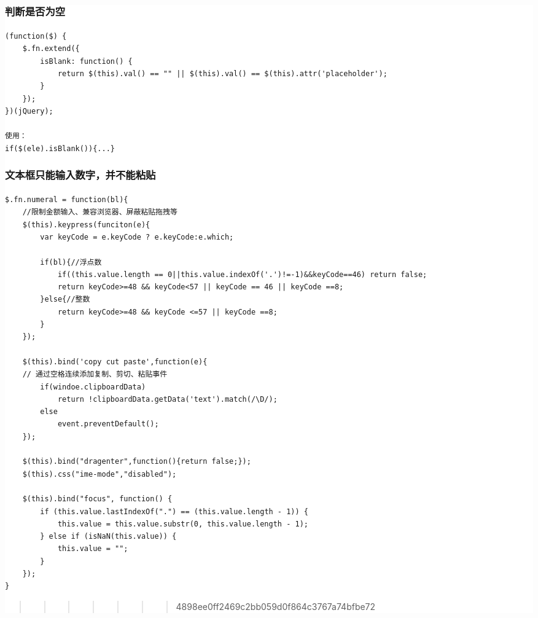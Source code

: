 </script>

### 判断是否为空
~~~
(function($) {
    $.fn.extend({
        isBlank: function() {
            return $(this).val() == "" || $(this).val() == $(this).attr('placeholder');
        }
    });
})(jQuery);

使用：
if($(ele).isBlank()){...}
~~~

### 文本框只能输入数字，并不能粘贴
~~~
$.fn.numeral = function(bl){
    //限制金额输入、兼容浏览器、屏蔽粘贴拖拽等
    $(this).keypress(funciton(e){
        var keyCode = e.keyCode ? e.keyCode:e.which;

        if(bl){//浮点数
            if((this.value.length == 0||this.value.indexOf('.')!=-1)&&keyCode==46) return false;
            return keyCode>=48 && keyCode<57 || keyCode == 46 || keyCode ==8;
        }else{//整数
            return keyCode>=48 && keyCode <=57 || keyCode ==8;
        }
    });

    $(this).bind('copy cut paste',function(e){
    // 通过空格连续添加复制、剪切、粘贴事件
        if(windoe.clipboardData)
            return !clipboardData.getData('text').match(/\D/);
        else
            event.preventDefault();
    });

    $(this).bind("dragenter",function(){return false;});
    $(this).css("ime-mode","disabled");

    $(this).bind("focus", function() {
        if (this.value.lastIndexOf(".") == (this.value.length - 1)) {
            this.value = this.value.substr(0, this.value.length - 1);
        } else if (isNaN(this.value)) {
            this.value = "";
        }
    });
}
~~~
>>>>>>> 4898ee0ff2469c2bb059d0f864c3767a74bfbe72

